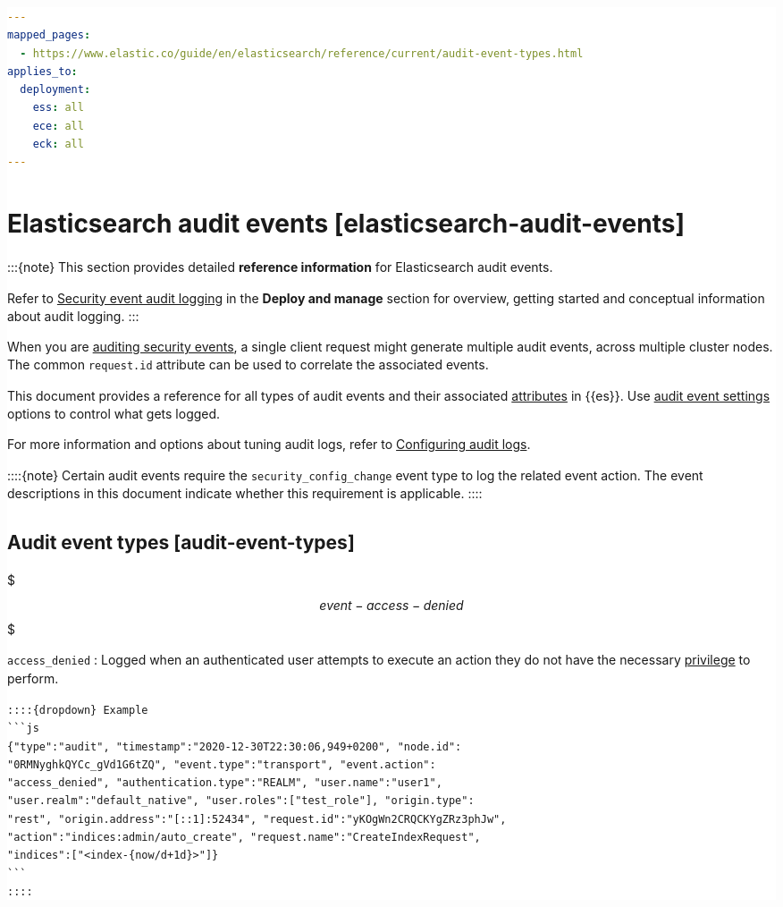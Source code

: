 ```yaml
---
mapped_pages:
  - https://www.elastic.co/guide/en/elasticsearch/reference/current/audit-event-types.html
applies_to:
  deployment:
    ess: all
    ece: all
    eck: all
---
```


# Elasticsearch audit events [elasticsearch-audit-events]

:::{note}
This section provides detailed **reference information** for Elasticsearch audit events.

Refer to [Security event audit logging](docs-content://deploy-manage/security/logging-configuration/security-event-audit-logging.md) in the **Deploy and manage** section for overview, getting started and conceptual information about audit logging.
:::

When you are [auditing security events](docs-content://deploy-manage/security/logging-configuration/enabling-audit-logs.md), a single client request might generate multiple audit events, across multiple cluster nodes. The common `request.id` attribute can be used to correlate the associated events.

This document provides a reference for all types of audit events and their associated [attributes](#audit-event-attributes) in {{es}}. Use [audit event settings](./configuration-reference/auding-settings.md) options to control what gets logged.

For more information and options about tuning audit logs, refer to [Configuring audit logs](docs-content://deploy-manage/security/logging-configuration/configuring-audit-logs.md).

::::{note}
Certain audit events require the `security_config_change` event type to log the related event action. The event descriptions in this document indicate whether this requirement is applicable.
::::

## Audit event types [audit-event-types]

$$$event-access-denied$$$

`access_denied`
:   Logged when an authenticated user attempts to execute an action they do not have the necessary [privilege](/reference/elasticsearch/security-privileges.md) to perform.

    ::::{dropdown} Example
    ```js
    {"type":"audit", "timestamp":"2020-12-30T22:30:06,949+0200", "node.id":
    "0RMNyghkQYCc_gVd1G6tZQ", "event.type":"transport", "event.action":
    "access_denied", "authentication.type":"REALM", "user.name":"user1",
    "user.realm":"default_native", "user.roles":["test_role"], "origin.type":
    "rest", "origin.address":"[::1]:52434", "request.id":"yKOgWn2CRQCKYgZRz3phJw",
    "action":"indices:admin/auto_create", "request.name":"CreateIndexRequest",
    "indices":["<index-{now/d+1d}>"]}
    ```
    ::::

